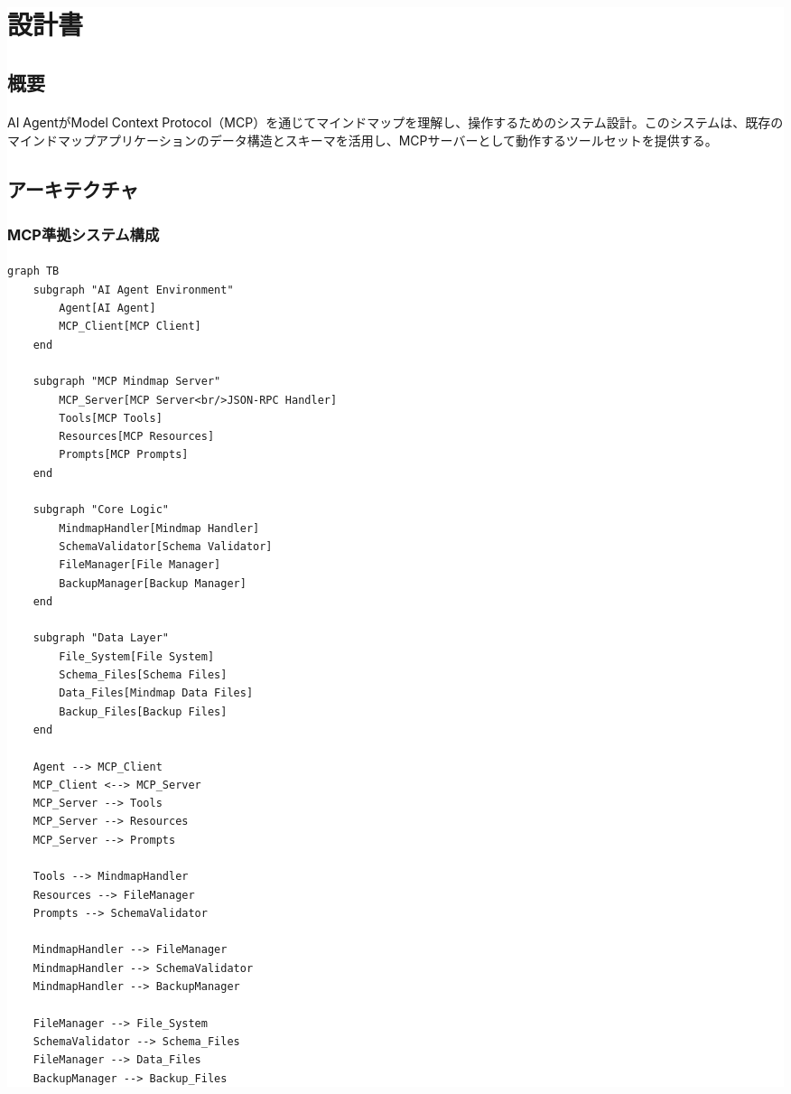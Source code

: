 # 設計書

## 概要

AI AgentがModel Context Protocol（MCP）を通じてマインドマップを理解し、操作するためのシステム設計。このシステムは、既存のマインドマップアプリケーションのデータ構造とスキーマを活用し、MCPサーバーとして動作するツールセットを提供する。

## アーキテクチャ

### MCP準拠システム構成

```mermaid
graph TB
    subgraph "AI Agent Environment"
        Agent[AI Agent]
        MCP_Client[MCP Client]
    end
    
    subgraph "MCP Mindmap Server"
        MCP_Server[MCP Server<br/>JSON-RPC Handler]
        Tools[MCP Tools]
        Resources[MCP Resources]
        Prompts[MCP Prompts]
    end
    
    subgraph "Core Logic"
        MindmapHandler[Mindmap Handler]
        SchemaValidator[Schema Validator]
        FileManager[File Manager]
        BackupManager[Backup Manager]
    end
    
    subgraph "Data Layer"
        File_System[File System]
        Schema_Files[Schema Files]
        Data_Files[Mindmap Data Files]
        Backup_Files[Backup Files]
    end
    
    Agent --> MCP_Client
    MCP_Client <--> MCP_Server
    MCP_Server --> Tools
    MCP_Server --> Resources
    MCP_Server --> Prompts
    
    Tools --> MindmapHandler
    Resources --> FileManager
    Prompts --> SchemaValidator
    
    MindmapHandler --> FileManager
    MindmapHandler --> SchemaValidator
    MindmapHandler --> BackupManager
    
    FileManager --> File_System
    SchemaValidator --> Schema_Files
    FileManager --> Data_Files
    BackupManager --> Backup_Files
```
